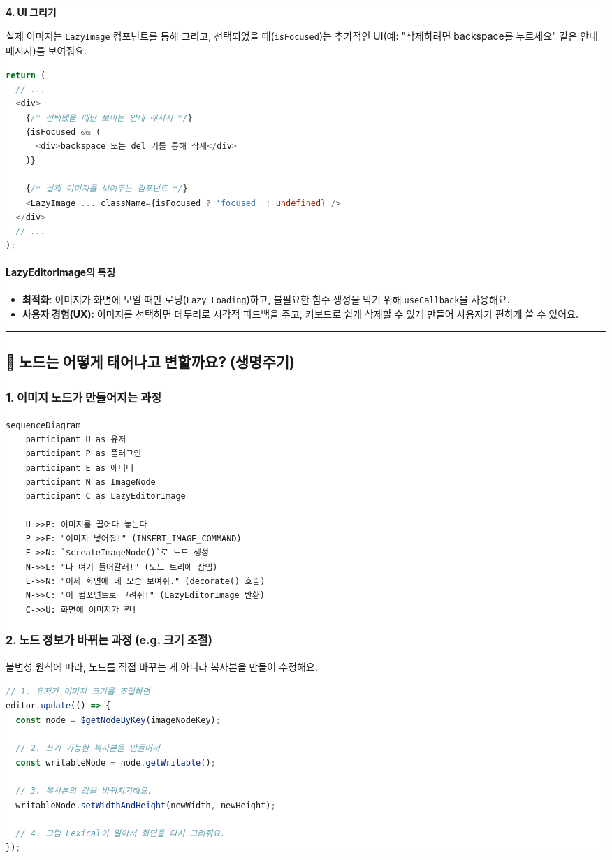 **4. UI 그리기**

실제 이미지는 `LazyImage` 컴포넌트를 통해 그리고, 선택되었을 때(`isFocused`)는 추가적인 UI(예: "삭제하려면 backspace를 누르세요" 같은 안내 메시지)를 보여줘요.

```typescript
return (
  // ...
  <div>
    {/* 선택됐을 때만 보이는 안내 메시지 */}
    {isFocused && (
      <div>backspace 또는 del 키를 통해 삭제</div>
    )}
    
    {/* 실제 이미지를 보여주는 컴포넌트 */}
    <LazyImage ... className={isFocused ? 'focused' : undefined} />
  </div>
  // ...
);
```

#### LazyEditorImage의 특징

* **최적화**: 이미지가 화면에 보일 때만 로딩(`Lazy Loading`)하고, 불필요한 함수 생성을 막기 위해 `useCallback`을 사용해요.
* **사용자 경험(UX)**: 이미지를 선택하면 테두리로 시각적 피드백을 주고, 키보드로 쉽게 삭제할 수 있게 만들어 사용자가 편하게 쓸 수 있어요.

-----

## 🔄 노드는 어떻게 태어나고 변할까요? (생명주기)

### 1\. 이미지 노드가 만들어지는 과정

```mermaid
sequenceDiagram
    participant U as 유저
    participant P as 플러그인
    participant E as 에디터
    participant N as ImageNode
    participant C as LazyEditorImage
    
    U->>P: 이미지를 끌어다 놓는다
    P->>E: "이미지 넣어줘!" (INSERT_IMAGE_COMMAND)
    E->>N: `$createImageNode()`로 노드 생성
    N->>E: "나 여기 들어갈래!" (노드 트리에 삽입)
    E->>N: "이제 화면에 네 모습 보여줘." (decorate() 호출)
    N->>C: "이 컴포넌트로 그려줘!" (LazyEditorImage 반환)
    C->>U: 화면에 이미지가 짠!
```

### 2\. 노드 정보가 바뀌는 과정 (e.g. 크기 조절)

불변성 원칙에 따라, 노드를 직접 바꾸는 게 아니라 복사본을 만들어 수정해요.

```typescript
// 1. 유저가 이미지 크기를 조절하면
editor.update(() => {
  const node = $getNodeByKey(imageNodeKey);
  
  // 2. 쓰기 가능한 복사본을 만들어서
  const writableNode = node.getWritable();
  
  // 3. 복사본의 값을 바꿔치기해요.
  writableNode.setWidthAndHeight(newWidth, newHeight);
  
  // 4. 그럼 Lexical이 알아서 화면을 다시 그려줘요.
});
```